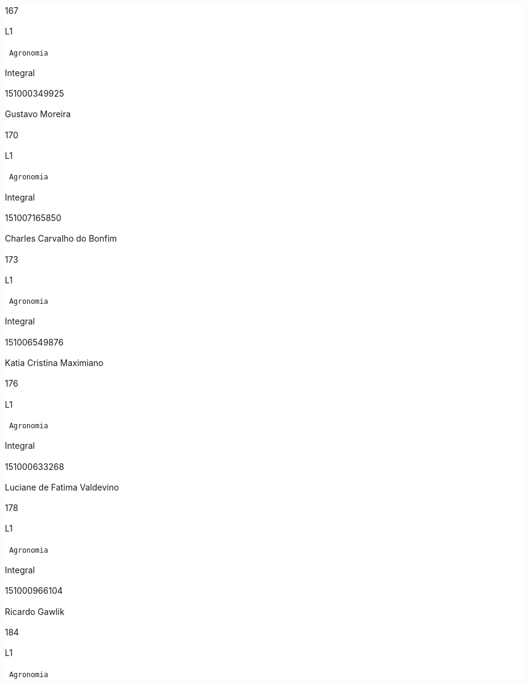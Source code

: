    167

   L1

     Agronomia

   Integral

   151000349925

   Gustavo Moreira

   170

   L1

     Agronomia

   Integral

   151007165850

   Charles Carvalho do Bonfim

   173

   L1

     Agronomia

   Integral

   151006549876

   Katia Cristina Maximiano

   176

   L1

     Agronomia

   Integral

   151000633268

   Luciane de Fatima Valdevino

   178

   L1

     Agronomia

   Integral

   151000966104

   Ricardo Gawlik

   184

   L1

     Agronomia
